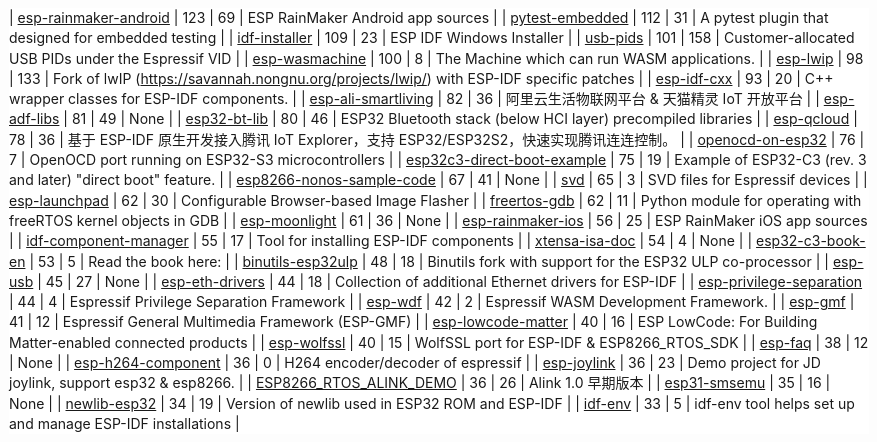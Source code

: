 | [esp-rainmaker-android](https://github.com/espressif/esp-rainmaker-android) | 123 | 69 | ESP RainMaker Android app sources |
| [pytest-embedded](https://github.com/espressif/pytest-embedded) | 112 | 31 | A pytest plugin that designed for embedded testing |
| [idf-installer](https://github.com/espressif/idf-installer) | 109 | 23 | ESP IDF Windows Installer |
| [usb-pids](https://github.com/espressif/usb-pids) | 101 | 158 | Customer-allocated USB PIDs under the Espressif VID |
| [esp-wasmachine](https://github.com/espressif/esp-wasmachine) | 100 | 8 | The Machine which can run WASM applications. |
| [esp-lwip](https://github.com/espressif/esp-lwip) | 98 | 133 | Fork of lwIP (https://savannah.nongnu.org/projects/lwip/) with ESP-IDF specific patches |
| [esp-idf-cxx](https://github.com/espressif/esp-idf-cxx) | 93 | 20 | C++ wrapper classes for ESP-IDF components. |
| [esp-ali-smartliving](https://github.com/espressif/esp-ali-smartliving) | 82 | 36 | 阿里云生活物联网平台 & 天猫精灵 IoT 开放平台 |
| [esp-adf-libs](https://github.com/espressif/esp-adf-libs) | 81 | 49 | None |
| [esp32-bt-lib](https://github.com/espressif/esp32-bt-lib) | 80 | 46 | ESP32 Bluetooth stack (below HCI layer) precompiled libraries |
| [esp-qcloud](https://github.com/espressif/esp-qcloud) | 78 | 36 | 基于 ESP-IDF 原生开发接入腾讯 IoT Explorer，支持 ESP32/ESP32S2，快速实现腾讯连连控制。 |
| [openocd-on-esp32](https://github.com/espressif/openocd-on-esp32) | 76 | 7 | OpenOCD port running on ESP32-S3 microcontrollers |
| [esp32c3-direct-boot-example](https://github.com/espressif/esp32c3-direct-boot-example) | 75 | 19 | Example of ESP32-C3 (rev. 3 and later) "direct boot" feature. |
| [esp8266-nonos-sample-code](https://github.com/espressif/esp8266-nonos-sample-code) | 67 | 41 | None |
| [svd](https://github.com/espressif/svd) | 65 | 3 | SVD files for Espressif devices |
| [esp-launchpad](https://github.com/espressif/esp-launchpad) | 62 | 30 | Configurable Browser-based Image Flasher |
| [freertos-gdb](https://github.com/espressif/freertos-gdb) | 62 | 11 | Python module for operating with freeRTOS kernel objects in GDB |
| [esp-moonlight](https://github.com/espressif/esp-moonlight) | 61 | 36 | None |
| [esp-rainmaker-ios](https://github.com/espressif/esp-rainmaker-ios) | 56 | 25 | ESP RainMaker iOS app sources |
| [idf-component-manager](https://github.com/espressif/idf-component-manager) | 55 | 17 | Tool for installing ESP-IDF components |
| [xtensa-isa-doc](https://github.com/espressif/xtensa-isa-doc) | 54 | 4 | None |
| [esp32-c3-book-en](https://github.com/espressif/esp32-c3-book-en) | 53 | 5 | Read the book here: |
| [binutils-esp32ulp](https://github.com/espressif/binutils-esp32ulp) | 48 | 18 | Binutils fork with support for the ESP32 ULP co-processor |
| [esp-usb](https://github.com/espressif/esp-usb) | 45 | 27 | None |
| [esp-eth-drivers](https://github.com/espressif/esp-eth-drivers) | 44 | 18 | Collection of additional Ethernet drivers for ESP-IDF |
| [esp-privilege-separation](https://github.com/espressif/esp-privilege-separation) | 44 | 4 | Espressif Privilege Separation Framework |
| [esp-wdf](https://github.com/espressif/esp-wdf) | 42 | 2 | Espressif WASM Development Framework. |
| [esp-gmf](https://github.com/espressif/esp-gmf) | 41 | 12 | Espressif General Multimedia Framework (ESP-GMF) |
| [esp-lowcode-matter](https://github.com/espressif/esp-lowcode-matter) | 40 | 16 | ESP LowCode: For Building Matter-enabled connected products |
| [esp-wolfssl](https://github.com/espressif/esp-wolfssl) | 40 | 15 | WolfSSL port for ESP-IDF & ESP8266_RTOS_SDK |
| [esp-faq](https://github.com/espressif/esp-faq) | 38 | 12 | None |
| [esp-h264-component](https://github.com/espressif/esp-h264-component) | 36 | 0 | H264 encoder/decoder of espressif |
| [esp-joylink](https://github.com/espressif/esp-joylink) | 36 | 23 | Demo project for JD joylink, support esp32 & esp8266. |
| [ESP8266_RTOS_ALINK_DEMO](https://github.com/espressif/ESP8266_RTOS_ALINK_DEMO) | 36 | 26 | Alink 1.0 早期版本 |
| [esp31-smsemu](https://github.com/espressif/esp31-smsemu) | 35 | 16 | None |
| [newlib-esp32](https://github.com/espressif/newlib-esp32) | 34 | 19 | Version of newlib used in ESP32 ROM and ESP-IDF |
| [idf-env](https://github.com/espressif/idf-env) | 33 | 5 | idf-env tool helps set up and manage ESP-IDF installations |